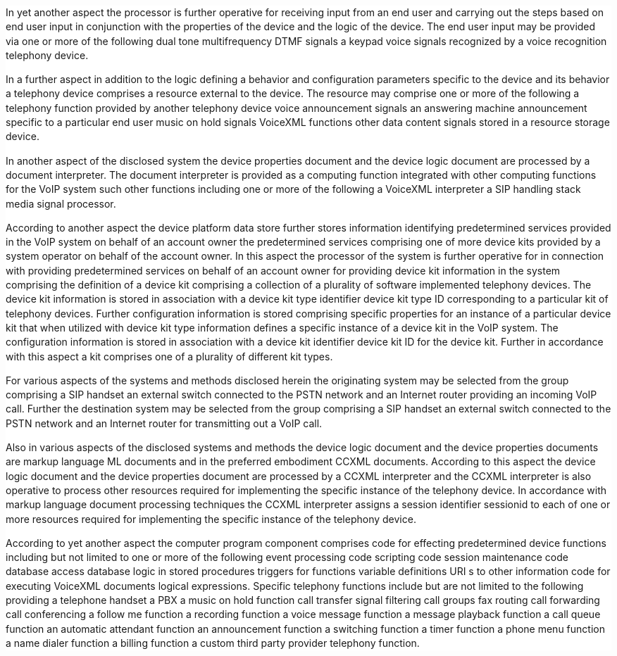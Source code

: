 In yet another aspect the processor is further operative for receiving input from an end user and carrying out the steps based on end user input in conjunction with the properties of the device and the logic of the device. The end user input may be provided via one or more of the following dual tone multifrequency DTMF signals a keypad voice signals recognized by a voice recognition telephony device.

In a further aspect in addition to the logic defining a behavior and configuration parameters specific to the device and its behavior a telephony device comprises a resource external to the device. The resource may comprise one or more of the following a telephony function provided by another telephony device voice announcement signals an answering machine announcement specific to a particular end user music on hold signals VoiceXML functions other data content signals stored in a resource storage device.

In another aspect of the disclosed system the device properties document and the device logic document are processed by a document interpreter. The document interpreter is provided as a computing function integrated with other computing functions for the VoIP system such other functions including one or more of the following a VoiceXML interpreter a SIP handling stack media signal processor.

According to another aspect the device platform data store further stores information identifying predetermined services provided in the VoIP system on behalf of an account owner the predetermined services comprising one of more device kits provided by a system operator on behalf of the account owner. In this aspect the processor of the system is further operative for in connection with providing predetermined services on behalf of an account owner for providing device kit information in the system comprising the definition of a device kit comprising a collection of a plurality of software implemented telephony devices. The device kit information is stored in association with a device kit type identifier device kit type ID corresponding to a particular kit of telephony devices. Further configuration information is stored comprising specific properties for an instance of a particular device kit that when utilized with device kit type information defines a specific instance of a device kit in the VoIP system. The configuration information is stored in association with a device kit identifier device kit ID for the device kit. Further in accordance with this aspect a kit comprises one of a plurality of different kit types.

For various aspects of the systems and methods disclosed herein the originating system may be selected from the group comprising a SIP handset an external switch connected to the PSTN network and an Internet router providing an incoming VoIP call. Further the destination system may be selected from the group comprising a SIP handset an external switch connected to the PSTN network and an Internet router for transmitting out a VoIP call.

Also in various aspects of the disclosed systems and methods the device logic document and the device properties documents are markup language ML documents and in the preferred embodiment CCXML documents. According to this aspect the device logic document and the device properties document are processed by a CCXML interpreter and the CCXML interpreter is also operative to process other resources required for implementing the specific instance of the telephony device. In accordance with markup language document processing techniques the CCXML interpreter assigns a session identifier sessionid to each of one or more resources required for implementing the specific instance of the telephony device.

According to yet another aspect the computer program component comprises code for effecting predetermined device functions including but not limited to one or more of the following event processing code scripting code session maintenance code database access database logic in stored procedures triggers for functions variable definitions URI s to other information code for executing VoiceXML documents logical expressions. Specific telephony functions include but are not limited to the following providing a telephone handset a PBX a music on hold function call transfer signal filtering call groups fax routing call forwarding call conferencing a follow me function a recording function a voice message function a message playback function a call queue function an automatic attendant function an announcement function a switching function a timer function a phone menu function a name dialer function a billing function a custom third party provider telephony function.
